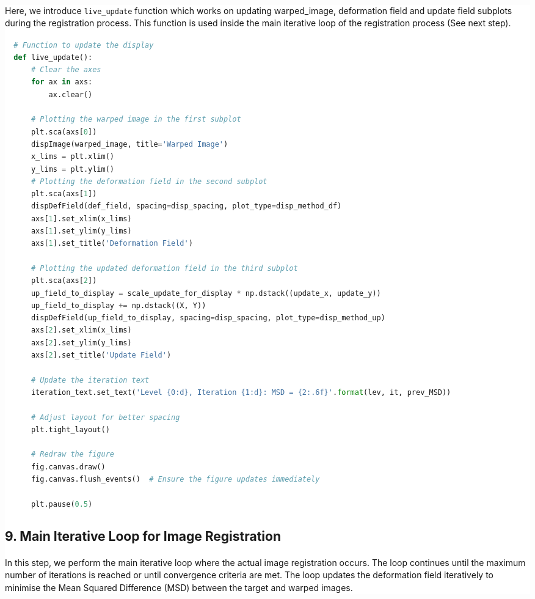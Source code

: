 Here, we introduce `live_update` function which works on updating warped_image, deformation field and update field subplots during the registration process. This function is used inside the main iterative loop of the registration process (See next step).

  ```python
    # Function to update the display
    def live_update():
        # Clear the axes
        for ax in axs:
            ax.clear()

        # Plotting the warped image in the first subplot
        plt.sca(axs[0])
        dispImage(warped_image, title='Warped Image')
        x_lims = plt.xlim()
        y_lims = plt.ylim()
        # Plotting the deformation field in the second subplot
        plt.sca(axs[1])
        dispDefField(def_field, spacing=disp_spacing, plot_type=disp_method_df)
        axs[1].set_xlim(x_lims)
        axs[1].set_ylim(y_lims)
        axs[1].set_title('Deformation Field')

        # Plotting the updated deformation field in the third subplot
        plt.sca(axs[2])
        up_field_to_display = scale_update_for_display * np.dstack((update_x, update_y))
        up_field_to_display += np.dstack((X, Y))
        dispDefField(up_field_to_display, spacing=disp_spacing, plot_type=disp_method_up)
        axs[2].set_xlim(x_lims)
        axs[2].set_ylim(y_lims)
        axs[2].set_title('Update Field')

        # Update the iteration text
        iteration_text.set_text('Level {0:d}, Iteration {1:d}: MSD = {2:.6f}'.format(lev, it, prev_MSD))
        
        # Adjust layout for better spacing
        plt.tight_layout()

        # Redraw the figure
        fig.canvas.draw()
        fig.canvas.flush_events()  # Ensure the figure updates immediately

        plt.pause(0.5)
  ```

## 9. Main Iterative Loop for Image Registration
In this step, we perform the main iterative loop where the actual image registration occurs. The loop continues until the maximum number of iterations is reached or until convergence criteria are met. The loop updates the deformation field iteratively to minimise the Mean Squared Difference (MSD) between the target and warped images.
